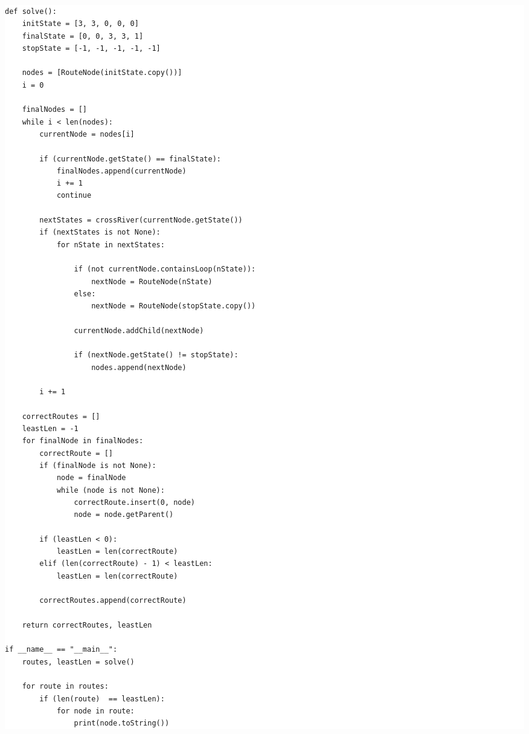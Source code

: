     
    def solve():
        initState = [3, 3, 0, 0, 0]
        finalState = [0, 0, 3, 3, 1]
        stopState = [-1, -1, -1, -1, -1]
    
        nodes = [RouteNode(initState.copy())]
        i = 0
    
        finalNodes = []
        while i < len(nodes):
            currentNode = nodes[i]
    
            if (currentNode.getState() == finalState):
                finalNodes.append(currentNode)
                i += 1
                continue
    
            nextStates = crossRiver(currentNode.getState())
            if (nextStates is not None):
                for nState in nextStates:
    
                    if (not currentNode.containsLoop(nState)):
                        nextNode = RouteNode(nState)
                    else:
                        nextNode = RouteNode(stopState.copy())
    
                    currentNode.addChild(nextNode)
    
                    if (nextNode.getState() != stopState):
                        nodes.append(nextNode)
    
            i += 1
    
        correctRoutes = []
        leastLen = -1
        for finalNode in finalNodes:
            correctRoute = []
            if (finalNode is not None):
                node = finalNode
                while (node is not None):
                    correctRoute.insert(0, node)
                    node = node.getParent()
    
            if (leastLen < 0):
                leastLen = len(correctRoute)
            elif (len(correctRoute) - 1) < leastLen:
                leastLen = len(correctRoute)
    
            correctRoutes.append(correctRoute)
    
        return correctRoutes, leastLen
    
    if __name__ == "__main__":
        routes, leastLen = solve()
    
        for route in routes:
            if (len(route)  == leastLen):
                for node in route:
                    print(node.toString())
    